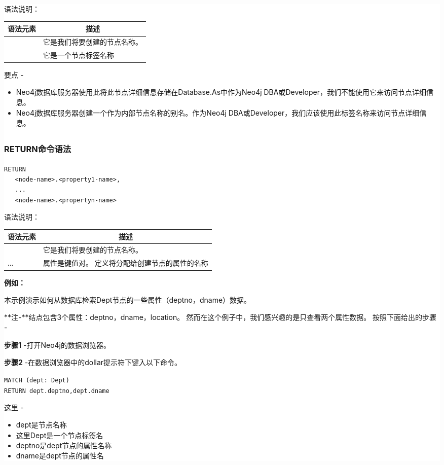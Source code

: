 

语法说明：

| 语法元素     | 描述                         |
| ------------ | ---------------------------- |
| <node-name>  | 它是我们将要创建的节点名称。 |
| <label-name> | 它是一个节点标签名称         |



要点 -

- Neo4j数据库服务器使用此<node-name>将此节点详细信息存储在Database.As中作为Neo4j DBA或Developer，我们不能使用它来访问节点详细信息。
- Neo4j数据库服务器创建一个<label-name>作为内部节点名称的别名。作为Neo4j DBA或Developer，我们应该使用此标签名称来访问节点详细信息。

## 

### RETURN命令语法

```
RETURN 
   <node-name>.<property1-name>,
   ...
   <node-name>.<propertyn-name>
```



语法说明：

| 语法元素                            | 描述                                            |
| ----------------------------------- | ----------------------------------------------- |
| <node-name>                         | 它是我们将要创建的节点名称。                    |
| <Property1-name>...<Propertyn-name> | 属性是键值对。 定义将分配给创建节点的属性的名称 |



**例如：**

本示例演示如何从数据库检索Dept节点的一些属性（deptno，dname）数据。



**注-**结点包含3个属性：deptno，dname，location。 然而在这个例子中，我们感兴趣的是只查看两个属性数据。 按照下面给出的步骤 - 



**步骤1** -打开Neo4j的数据浏览器。



**步骤2** -在数据浏览器中的dollar提示符下键入以下命令。

```
MATCH (dept: Dept)
RETURN dept.deptno,dept.dname
```

这里 -

- dept是节点名称
- 这里Dept是一个节点标签名
- deptno是dept节点的属性名称
- dname是dept节点的属性名
